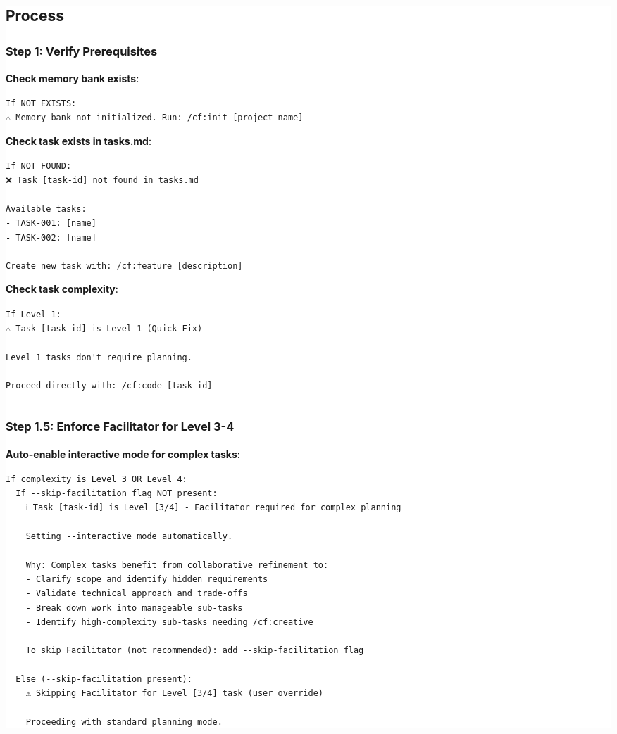 ## Process

### Step 1: Verify Prerequisites

**Check memory bank exists**:
```
If NOT EXISTS:
⚠️ Memory bank not initialized. Run: /cf:init [project-name]
```

**Check task exists in tasks.md**:
```
If NOT FOUND:
❌ Task [task-id] not found in tasks.md

Available tasks:
- TASK-001: [name]
- TASK-002: [name]

Create new task with: /cf:feature [description]
```

**Check task complexity**:
```
If Level 1:
⚠️ Task [task-id] is Level 1 (Quick Fix)

Level 1 tasks don't require planning.

Proceed directly with: /cf:code [task-id]
```

---

### Step 1.5: Enforce Facilitator for Level 3-4

**Auto-enable interactive mode for complex tasks**:

```
If complexity is Level 3 OR Level 4:
  If --skip-facilitation flag NOT present:
    ℹ️ Task [task-id] is Level [3/4] - Facilitator required for complex planning

    Setting --interactive mode automatically.

    Why: Complex tasks benefit from collaborative refinement to:
    - Clarify scope and identify hidden requirements
    - Validate technical approach and trade-offs
    - Break down work into manageable sub-tasks
    - Identify high-complexity sub-tasks needing /cf:creative

    To skip Facilitator (not recommended): add --skip-facilitation flag

  Else (--skip-facilitation present):
    ⚠️ Skipping Facilitator for Level [3/4] task (user override)

    Proceeding with standard planning mode.
```
